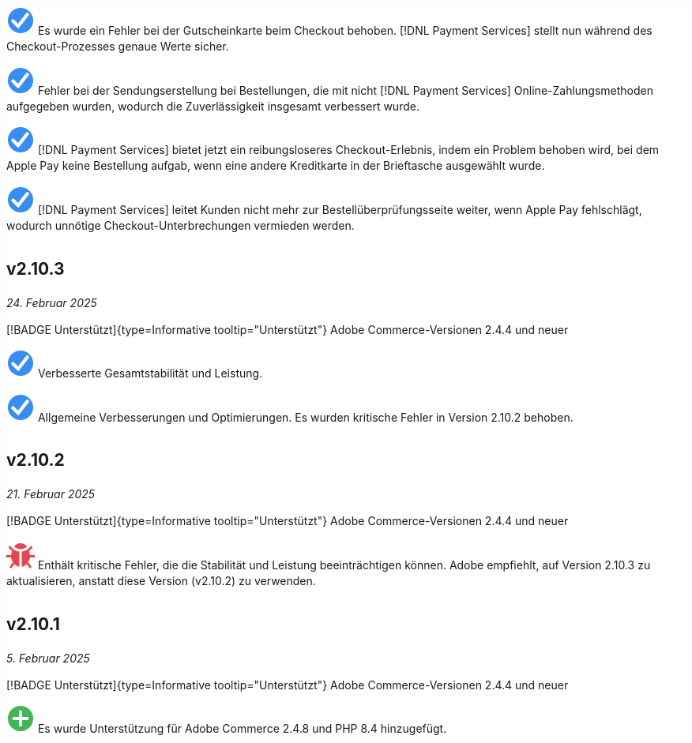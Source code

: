 ![Problem behoben](../assets/fix.svg) Es wurde ein Fehler bei der Gutscheinkarte beim Checkout behoben. [!DNL Payment Services] stellt nun während des Checkout-Prozesses genaue Werte sicher.

![Problem behoben](../assets/fix.svg) Fehler bei der Sendungserstellung bei Bestellungen, die mit nicht [!DNL Payment Services] Online-Zahlungsmethoden aufgegeben wurden, wodurch die Zuverlässigkeit insgesamt verbessert wurde.

![Problem behoben](../assets/fix.svg) [!DNL Payment Services] bietet jetzt ein reibungsloseres Checkout-Erlebnis, indem ein Problem behoben wird, bei dem Apple Pay keine Bestellung aufgab, wenn eine andere Kreditkarte in der Brieftasche ausgewählt wurde.

![Problem behoben](../assets/fix.svg) [!DNL Payment Services] leitet Kunden nicht mehr zur Bestellüberprüfungsseite weiter, wenn Apple Pay fehlschlägt, wodurch unnötige Checkout-Unterbrechungen vermieden werden.

## v2.10.3

_24. Februar 2025_

[!BADGE Unterstützt]{type=Informative tooltip="Unterstützt"} Adobe Commerce-Versionen 2.4.4 und neuer

![Problem behoben](../assets/fix.svg) Verbesserte Gesamtstabilität und Leistung.

![Problem behoben](../assets/fix.svg) Allgemeine Verbesserungen und Optimierungen. Es wurden kritische Fehler in Version 2.10.2 behoben.

## v2.10.2

_21. Februar 2025_

[!BADGE Unterstützt]{type=Informative tooltip="Unterstützt"} Adobe Commerce-Versionen 2.4.4 und neuer

![Bekanntes Problem](../assets/bug.svg) Enthält kritische Fehler, die die Stabilität und Leistung beeinträchtigen können. Adobe empfiehlt, auf Version 2.10.3 zu aktualisieren, anstatt diese Version (v2.10.2) zu verwenden.

## v2.10.1

_5. Februar 2025_

[!BADGE Unterstützt]{type=Informative tooltip="Unterstützt"} Adobe Commerce-Versionen 2.4.4 und neuer

![Neu](../assets/new.svg) Es wurde Unterstützung für Adobe Commerce 2.4.8 und PHP 8.4 hinzugefügt.
